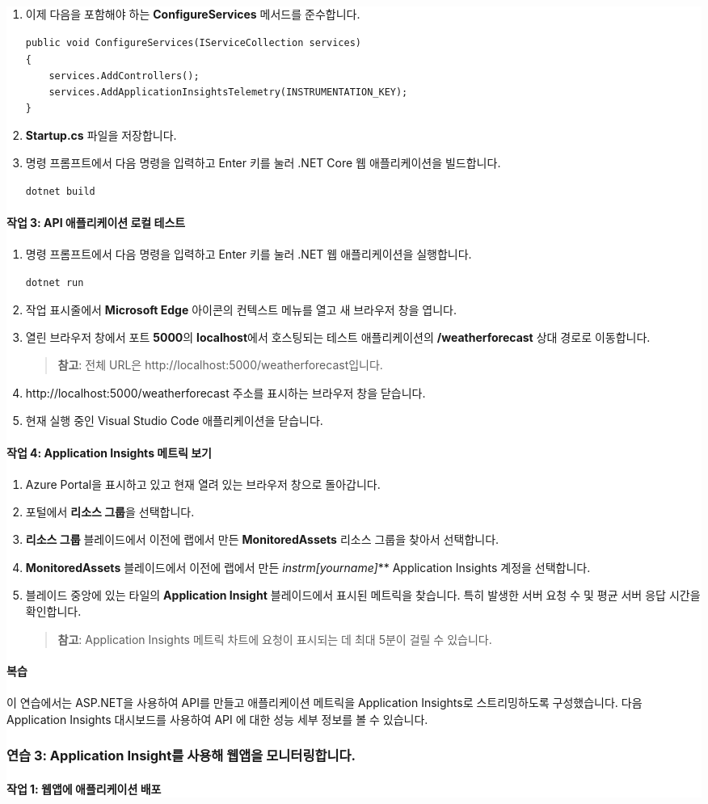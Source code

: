 1.  이제 다음을 포함해야 하는 **ConfigureServices** 메서드를 준수합니다.

    ```
    public void ConfigureServices(IServiceCollection services)
    {
        services.AddControllers();
        services.AddApplicationInsightsTelemetry(INSTRUMENTATION_KEY);        
    }
    ```

1.  **Startup.cs** 파일을 저장합니다.

1.  명령 프롬프트에서 다음 명령을 입력하고 Enter 키를 눌러 .NET Core 웹 애플리케이션을 빌드합니다.

    ```
    dotnet build
    ```

#### 작업 3: API 애플리케이션 로컬 테스트

1.  명령 프롬프트에서 다음 명령을 입력하고 Enter 키를 눌러 .NET 웹 애플리케이션을 실행합니다.

    ```
    dotnet run
    ```

1.  작업 표시줄에서 **Microsoft Edge** 아이콘의 컨텍스트 메뉴를 열고 새 브라우저 창을 엽니다.

1.  열린 브라우저 창에서 포트 **5000**의 **localhost**에서 호스팅되는 테스트 애플리케이션의 **/weatherforecast** 상대 경로로 이동합니다.
    
    > **참고**: 전체 URL은 http://localhost:5000/weatherforecast입니다.

1.  http://localhost:5000/weatherforecast 주소를 표시하는 브라우저 창을 닫습니다.

1.  현재 실행 중인 Visual Studio Code 애플리케이션을 닫습니다.

#### 작업 4: Application Insights 메트릭 보기

1.  Azure Portal을 표시하고 있고 현재 열려 있는 브라우저 창으로 돌아갑니다.

1.  포털에서 **리소스 그룹**을 선택합니다.

1.  **리소스 그룹** 블레이드에서 이전에 랩에서 만든 **MonitoredAssets** 리소스 그룹을 찾아서 선택합니다.

1.  **MonitoredAssets** 블레이드에서 이전에 랩에서 만든 **instrm*[yourname]*** Application Insights 계정을 선택합니다.

1.  블레이드 중앙에 있는 타일의 **Application Insight** 블레이드에서 표시된 메트릭을 찾습니다. 특히 발생한 서버 요청 수 및 평균 서버 응답 시간을 확인합니다.

    > **참고**: Application Insights 메트릭 차트에 요청이 표시되는 데 최대 5분이 걸릴 수 있습니다.

#### 복습

이 연습에서는 ASP.NET을 사용하여 API를 만들고 애플리케이션 메트릭을 Application Insights로 스트리밍하도록 구성했습니다. 다음 Application Insights 대시보드를 사용하여 API 에 대한 성능 세부 정보를 볼 수 있습니다.

### 연습 3: Application Insight를 사용해 웹앱을 모니터링합니다.

#### 작업 1: 웹앱에 애플리케이션 배포
